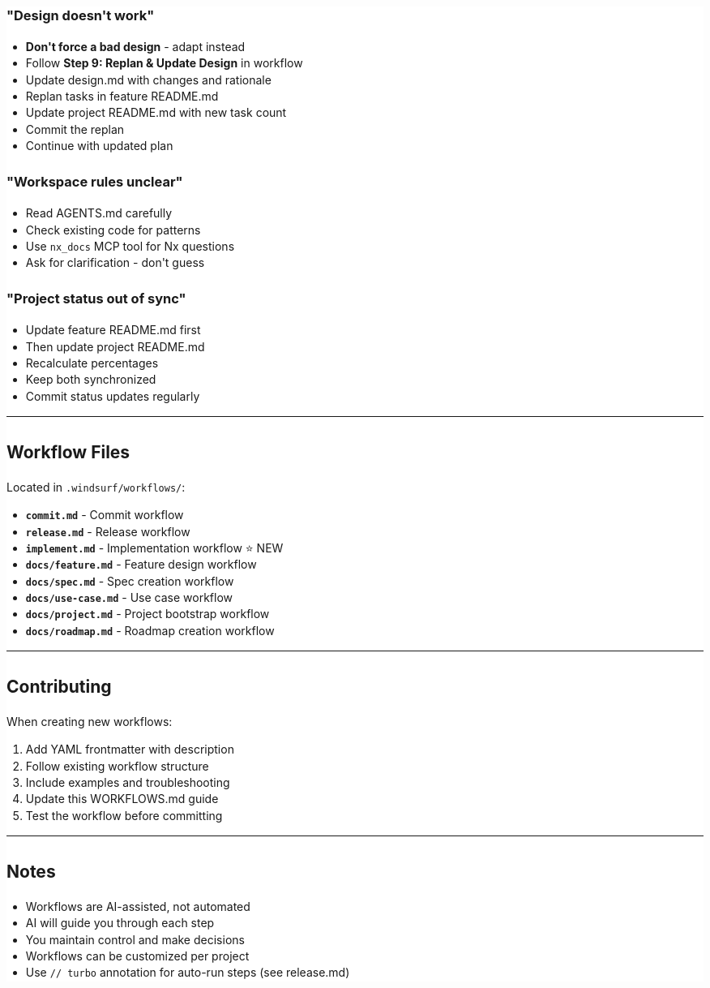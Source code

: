 ### "Design doesn't work"
- **Don't force a bad design** - adapt instead
- Follow **Step 9: Replan & Update Design** in workflow
- Update design.md with changes and rationale
- Replan tasks in feature README.md
- Update project README.md with new task count
- Commit the replan
- Continue with updated plan

### "Workspace rules unclear"
- Read AGENTS.md carefully
- Check existing code for patterns
- Use `nx_docs` MCP tool for Nx questions
- Ask for clarification - don't guess

### "Project status out of sync"
- Update feature README.md first
- Then update project README.md
- Recalculate percentages
- Keep both synchronized
- Commit status updates regularly

---

## Workflow Files

Located in `.windsurf/workflows/`:

- **`commit.md`** - Commit workflow
- **`release.md`** - Release workflow
- **`implement.md`** - Implementation workflow ⭐ NEW
- **`docs/feature.md`** - Feature design workflow
- **`docs/spec.md`** - Spec creation workflow
- **`docs/use-case.md`** - Use case workflow
- **`docs/project.md`** - Project bootstrap workflow
- **`docs/roadmap.md`** - Roadmap creation workflow

---

## Contributing

When creating new workflows:
1. Add YAML frontmatter with description
2. Follow existing workflow structure
3. Include examples and troubleshooting
4. Update this WORKFLOWS.md guide
5. Test the workflow before committing

---

## Notes

- Workflows are AI-assisted, not automated
- AI will guide you through each step
- You maintain control and make decisions
- Workflows can be customized per project
- Use `// turbo` annotation for auto-run steps (see release.md)
